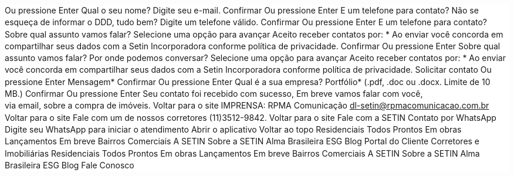 Ou pressione Enter 
Qual o seu nome?
Digite seu e-mail.
Confirmar 
Ou pressione Enter 
E um telefone para contato? 
Não se esqueça de informar o DDD, tudo bem? 
Digite um telefone válido.
Confirmar 
Ou pressione Enter 
E um telefone para contato?
Sobre qual assunto vamos falar? 
Selecione uma opção para avançar 
Aceito receber contatos por: * 
Ao enviar você concorda em compartilhar seus dados com a Setin Incorporadora conforme  política de privacidade.
Confirmar 
Ou pressione Enter 
Sobre qual assunto vamos falar?
Por onde podemos conversar? 
Selecione uma opção para avançar 
Aceito receber contatos por: * 
Ao enviar você concorda em compartilhar seus dados com a Setin Incorporadora conforme  política de privacidade.
Solicitar contato 
Ou pressione Enter 
Mensagem*
Confirmar 
Ou pressione Enter 
Qual é a sua empresa?
Portfólio*
(.pdf, .doc ou .docx. Limite de 10 MB.)
Confirmar 
Ou pressione Enter 
Seu contato foi recebido com sucesso, 
Em breve vamos falar com você,  
via email, sobre a compra de imóveis. 
Voltar para o site 
IMPRENSA: 
RPMA Comunicação 
dl-setin@rpmacomunicacao.com.br
Voltar para o site 
Fale com um de nossos corretores 
(11)3512-9842.
Voltar para o site 
Fale com a SETIN
Contato por WhatsApp
Digite seu WhatsApp para iniciar o atendimento
Abrir o aplicativo 
Voltar ao topo
Residenciais
Todos Prontos Em obras Lançamentos Em breve Bairros
Comerciais
A SETIN
Sobre a SETIN Alma Brasileira ESG
Blog
Portal do Cliente Corretores e Imobiliárias
Residenciais 
Todos Prontos Em obras Lançamentos Em breve Bairros
Comerciais
A SETIN 
Sobre a SETIN Alma Brasileira ESG
Blog
Fale Conosco